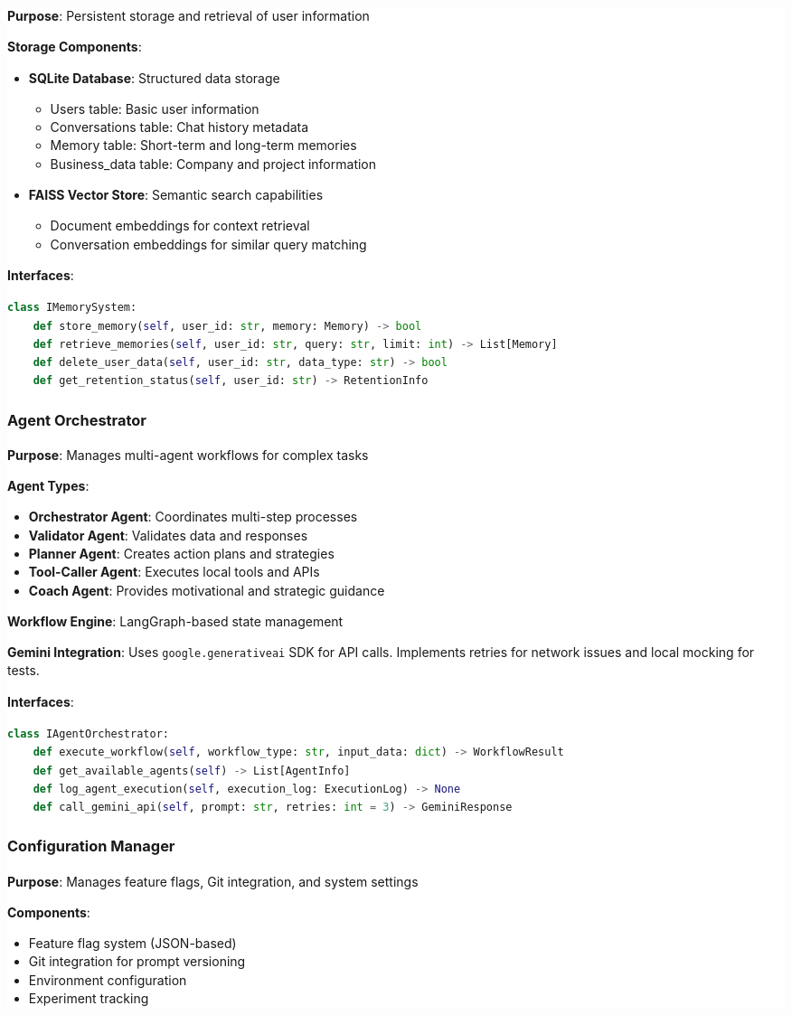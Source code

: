 **Purpose**: Persistent storage and retrieval of user information

**Storage Components**:
- **SQLite Database**: Structured data storage
  - Users table: Basic user information
  - Conversations table: Chat history metadata
  - Memory table: Short-term and long-term memories
  - Business_data table: Company and project information

- **FAISS Vector Store**: Semantic search capabilities
  - Document embeddings for context retrieval
  - Conversation embeddings for similar query matching

**Interfaces**:
```python
class IMemorySystem:
    def store_memory(self, user_id: str, memory: Memory) -> bool
    def retrieve_memories(self, user_id: str, query: str, limit: int) -> List[Memory]
    def delete_user_data(self, user_id: str, data_type: str) -> bool
    def get_retention_status(self, user_id: str) -> RetentionInfo
```

### Agent Orchestrator

**Purpose**: Manages multi-agent workflows for complex tasks

**Agent Types**:
- **Orchestrator Agent**: Coordinates multi-step processes
- **Validator Agent**: Validates data and responses
- **Planner Agent**: Creates action plans and strategies
- **Tool-Caller Agent**: Executes local tools and APIs
- **Coach Agent**: Provides motivational and strategic guidance

**Workflow Engine**: LangGraph-based state management

**Gemini Integration**: Uses `google.generativeai` SDK for API calls. Implements retries for network issues and local mocking for tests.

**Interfaces**:
```python
class IAgentOrchestrator:
    def execute_workflow(self, workflow_type: str, input_data: dict) -> WorkflowResult
    def get_available_agents(self) -> List[AgentInfo]
    def log_agent_execution(self, execution_log: ExecutionLog) -> None
    def call_gemini_api(self, prompt: str, retries: int = 3) -> GeminiResponse
```

### Configuration Manager

**Purpose**: Manages feature flags, Git integration, and system settings

**Components**:
- Feature flag system (JSON-based)
- Git integration for prompt versioning
- Environment configuration
- Experiment tracking
